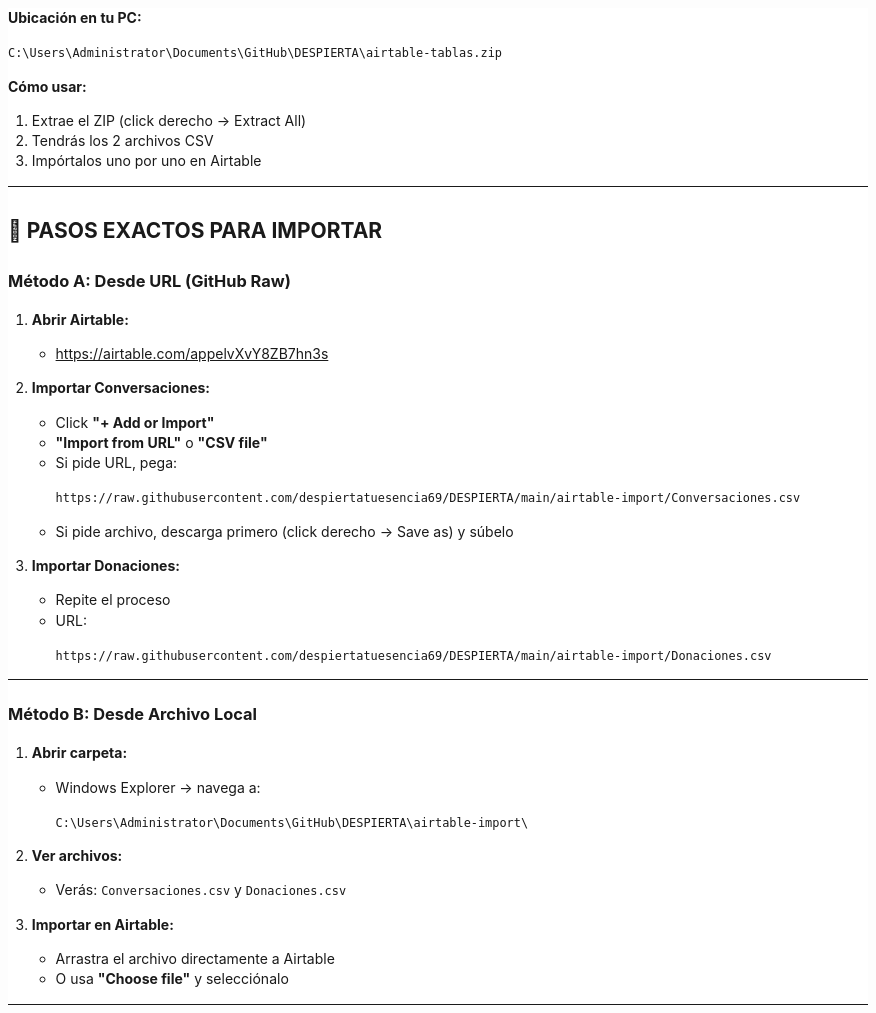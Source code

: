 **Ubicación en tu PC:**
```
C:\Users\Administrator\Documents\GitHub\DESPIERTA\airtable-tablas.zip
```

**Cómo usar:**
1. Extrae el ZIP (click derecho → Extract All)
2. Tendrás los 2 archivos CSV
3. Impórtalos uno por uno en Airtable

---

## 🚀 PASOS EXACTOS PARA IMPORTAR

### Método A: Desde URL (GitHub Raw)

1. **Abrir Airtable:**
   - https://airtable.com/appelvXvY8ZB7hn3s

2. **Importar Conversaciones:**
   - Click **"+ Add or Import"**
   - **"Import from URL"** o **"CSV file"**
   - Si pide URL, pega:
     ```
     https://raw.githubusercontent.com/despiertatuesencia69/DESPIERTA/main/airtable-import/Conversaciones.csv
     ```
   - Si pide archivo, descarga primero (click derecho → Save as) y súbelo

3. **Importar Donaciones:**
   - Repite el proceso
   - URL:
     ```
     https://raw.githubusercontent.com/despiertatuesencia69/DESPIERTA/main/airtable-import/Donaciones.csv
     ```

---

### Método B: Desde Archivo Local

1. **Abrir carpeta:**
   - Windows Explorer → navega a:
     ```
     C:\Users\Administrator\Documents\GitHub\DESPIERTA\airtable-import\
     ```

2. **Ver archivos:**
   - Verás: `Conversaciones.csv` y `Donaciones.csv`

3. **Importar en Airtable:**
   - Arrastra el archivo directamente a Airtable
   - O usa **"Choose file"** y selecciónalo

---
